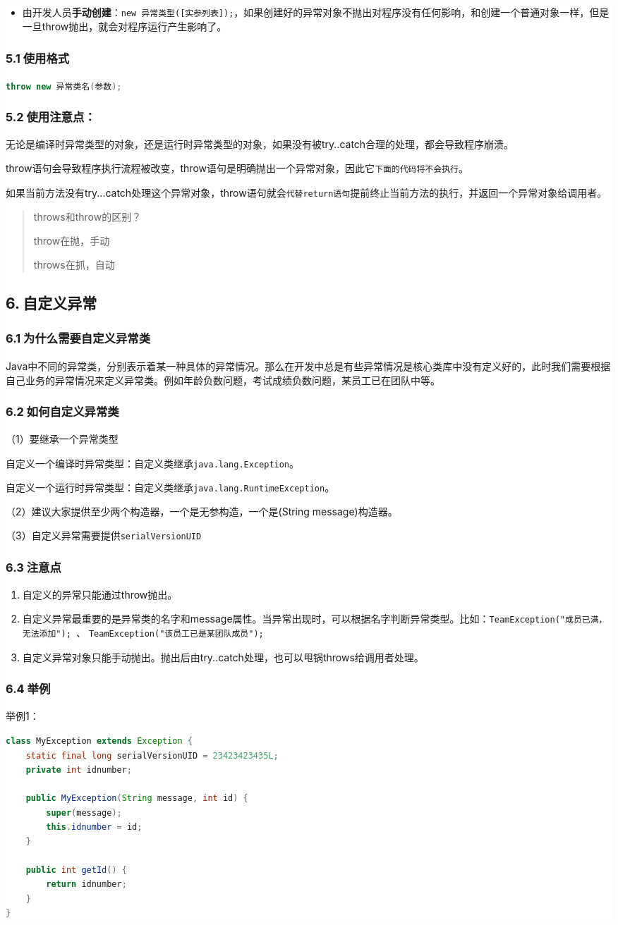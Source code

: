 - 由开发人员**手动创建**：`new 异常类型([实参列表]);`，如果创建好的异常对象不抛出对程序没有任何影响，和创建一个普通对象一样，但是一旦throw抛出，就会对程序运行产生影响了。

### 5.1 使用格式

~~~java
throw new 异常类名(参数);
~~~

### 5.2 使用注意点：

无论是编译时异常类型的对象，还是运行时异常类型的对象，如果没有被try..catch合理的处理，都会导致程序崩溃。

throw语句会导致程序执行流程被改变，throw语句是明确抛出一个异常对象，因此它`下面的代码将不会执行`。

如果当前方法没有try...catch处理这个异常对象，throw语句就会`代替return语句`提前终止当前方法的执行，并返回一个异常对象给调用者。

> throws和throw的区别？
>
> throw在抛，手动
>
> throws在抓，自动

## 6. 自定义异常

### 6.1 为什么需要自定义异常类

Java中不同的异常类，分别表示着某一种具体的异常情况。那么在开发中总是有些异常情况是核心类库中没有定义好的，此时我们需要根据自己业务的异常情况来定义异常类。例如年龄负数问题，考试成绩负数问题，某员工已在团队中等。

### 6.2 如何自定义异常类

（1）要继承一个异常类型

​	自定义一个编译时异常类型：自定义类继承`java.lang.Exception`。

​	自定义一个运行时异常类型：自定义类继承`java.lang.RuntimeException`。

（2）建议大家提供至少两个构造器，一个是无参构造，一个是(String message)构造器。

（3）自定义异常需要提供`serialVersionUID`

### 6.3 注意点

1. 自定义的异常只能通过throw抛出。
2. 自定义异常最重要的是异常类的名字和message属性。当异常出现时，可以根据名字判断异常类型。比如：`TeamException("成员已满，无法添加"); `、 `TeamException("该员工已是某团队成员");`

3. 自定义异常对象只能手动抛出。抛出后由try..catch处理，也可以甩锅throws给调用者处理。

### 6.4 举例

举例1：

```java
class MyException extends Exception {
    static final long serialVersionUID = 23423423435L;
    private int idnumber;

    public MyException(String message, int id) {
        super(message);
        this.idnumber = id;
    }

    public int getId() {
        return idnumber;
    }
}

```